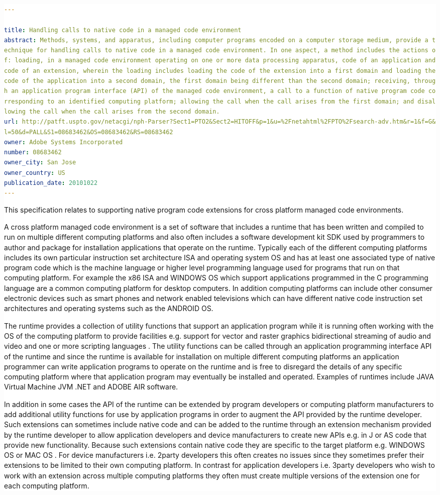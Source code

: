 ```yaml
---

title: Handling calls to native code in a managed code environment
abstract: Methods, systems, and apparatus, including computer programs encoded on a computer storage medium, provide a technique for handling calls to native code in a managed code environment. In one aspect, a method includes the actions of: loading, in a managed code environment operating on one or more data processing apparatus, code of an application and code of an extension, wherein the loading includes loading the code of the extension into a first domain and loading the code of the application into a second domain, the first domain being different than the second domain; receiving, through an application program interface (API) of the managed code environment, a call to a function of native program code corresponding to an identified computing platform; allowing the call when the call arises from the first domain; and disallowing the call when the call arises from the second domain.
url: http://patft.uspto.gov/netacgi/nph-Parser?Sect1=PTO2&Sect2=HITOFF&p=1&u=%2Fnetahtml%2FPTO%2Fsearch-adv.htm&r=1&f=G&l=50&d=PALL&S1=08683462&OS=08683462&RS=08683462
owner: Adobe Systems Incorporated
number: 08683462
owner_city: San Jose
owner_country: US
publication_date: 20101022
---
```

This specification relates to supporting native program code extensions for cross platform managed code environments.

A cross platform managed code environment is a set of software that includes a runtime that has been written and compiled to run on multiple different computing platforms and also often includes a software development kit SDK used by programmers to author and package for installation applications that operate on the runtime. Typically each of the different computing platforms includes its own particular instruction set architecture ISA and operating system OS and has at least one associated type of native program code which is the machine language or higher level programming language used for programs that run on that computing platform. For example the x86 ISA and WINDOWS OS which support applications programmed in the C programming language are a common computing platform for desktop computers. In addition computing platforms can include other consumer electronic devices such as smart phones and network enabled televisions which can have different native code instruction set architectures and operating systems such as the ANDROID OS.

The runtime provides a collection of utility functions that support an application program while it is running often working with the OS of the computing platform to provide facilities e.g. support for vector and raster graphics bidirectional streaming of audio and video and one or more scripting languages . The utility functions can be called through an application programming interface API of the runtime and since the runtime is available for installation on multiple different computing platforms an application programmer can write application programs to operate on the runtime and is free to disregard the details of any specific computing platform where that application program may eventually be installed and operated. Examples of runtimes include JAVA Virtual Machine JVM .NET and ADOBE AIR software.

In addition in some cases the API of the runtime can be extended by program developers or computing platform manufacturers to add additional utility functions for use by application programs in order to augment the API provided by the runtime developer. Such extensions can sometimes include native code and can be added to the runtime through an extension mechanism provided by the runtime developer to allow application developers and device manufacturers to create new APIs e.g. in J or AS code that provide new functionality. Because such extensions contain native code they are specific to the target platform e.g. WINDOWS OS or MAC OS . For device manufacturers i.e. 2party developers this often creates no issues since they sometimes prefer their extensions to be limited to their own computing platform. In contrast for application developers i.e. 3party developers who wish to work with an extension across multiple computing platforms they often must create multiple versions of the extension one for each computing platform.
